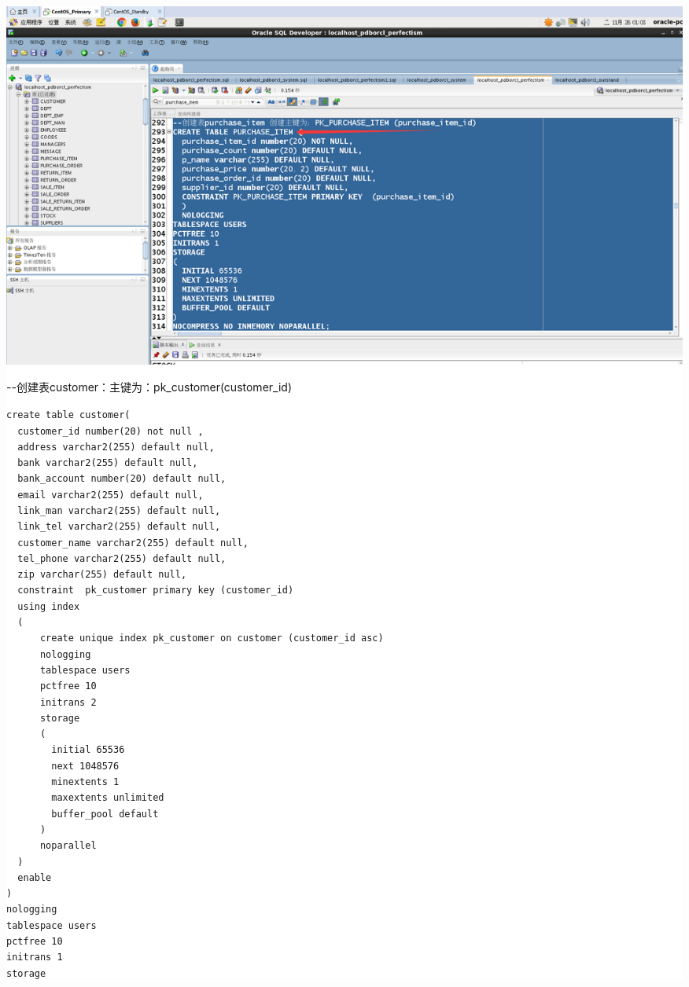 ![](t14.png)

--创建表customer：主键为：pk_customer(customer_id)

```
create table customer(
  customer_id number(20) not null ,
  address varchar2(255) default null,
  bank varchar2(255) default null,
  bank_account number(20) default null,
  email varchar2(255) default null,
  link_man varchar2(255) default null,
  link_tel varchar2(255) default null,
  customer_name varchar2(255) default null,
  tel_phone varchar2(255) default null,
  zip varchar(255) default null,
  constraint  pk_customer primary key (customer_id)
  using index
  (
      create unique index pk_customer on customer (customer_id asc)
      nologging
      tablespace users
      pctfree 10
      initrans 2
      storage
      (
        initial 65536
        next 1048576
        minextents 1
        maxextents unlimited
        buffer_pool default
      )
      noparallel
  )
  enable
)
nologging
tablespace users
pctfree 10
initrans 1
storage
```